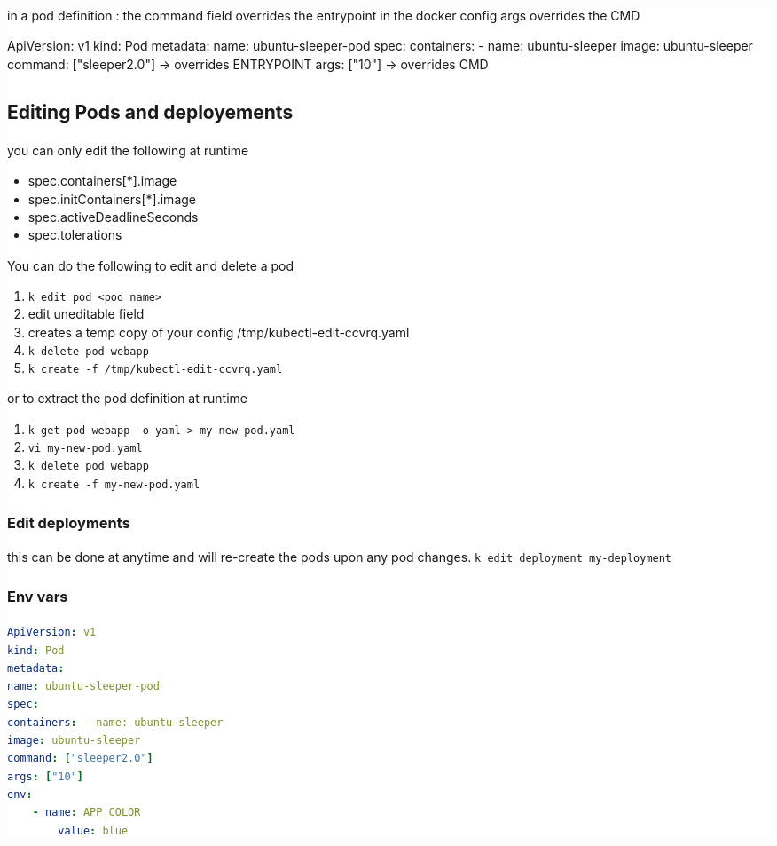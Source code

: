 in a pod definition :
the command field overrides the entrypoint in the docker config
args overrides the CMD

ApiVersion: v1
kind: Pod
metadata:
name: ubuntu-sleeper-pod
spec:
containers: - name: ubuntu-sleeper
image: ubuntu-sleeper
command: ["sleeper2.0"] -> overrides ENTRYPOINT
args: ["10"] -> overrides CMD

## Editing Pods and deployements

you can only edit the following at runtime

- spec.containers[*].image
- spec.initContainers[*].image
- spec.activeDeadlineSeconds
- spec.tolerations

You can do the following to edit and delete a pod

1. `k edit pod <pod name>`
2. edit uneditable field
3. creates a temp copy of your config /tmp/kubectl-edit-ccvrq.yaml
4. `k delete pod webapp`
5. `k create -f /tmp/kubectl-edit-ccvrq.yaml`

or to extract the pod definition at runtime

1. `k get pod webapp -o yaml > my-new-pod.yaml`
2. `vi my-new-pod.yaml`
3. `k delete pod webapp`
4. `k create -f my-new-pod.yaml`

### Edit deployments

this can be done at anytime and will re-create the pods upon any pod changes.
`k edit deployment my-deployment`

### Env vars

```yaml
ApiVersion: v1
kind: Pod
metadata:
name: ubuntu-sleeper-pod
spec:
containers: - name: ubuntu-sleeper
image: ubuntu-sleeper
command: ["sleeper2.0"]
args: ["10"]
env:
	- name: APP_COLOR
		value: blue
```
